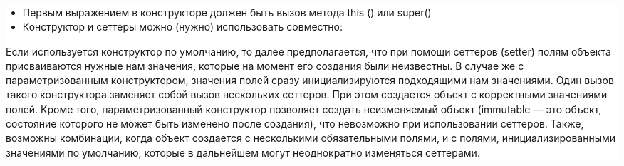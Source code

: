 * Первым выражением в конструкторе должен быть вызов метода this () или super()
* Конструктор и сеттеры можно (нужно) использовать совместно:

Если используется конструктор по умолчанию, то далее предполагается, что при помощи сеттеров (setter) полям объекта
присваиваются нужные нам значения, которые на момент его создания были неизвестны.
В случае же с параметризованным конструктором, значения полей сразу инициализируются подходящими нам значениями. Один
вызов такого конструктора заменяет собой вызов нескольких сеттеров. При этом создается объект с корректными значениями
полей. Кроме того, параметризованный конструктор позволяет создать неизменяемый объект (immutable — это объект,
состояние которого не может быть изменено после создания), что невозможно при использовании сеттеров.
Также, возможны комбинации, когда объект создается с несколькими обязательными полями, и с полями, инициализированными
значениями по умолчанию, которые в дальнейшем могут неоднократно изменяться сеттерами.
